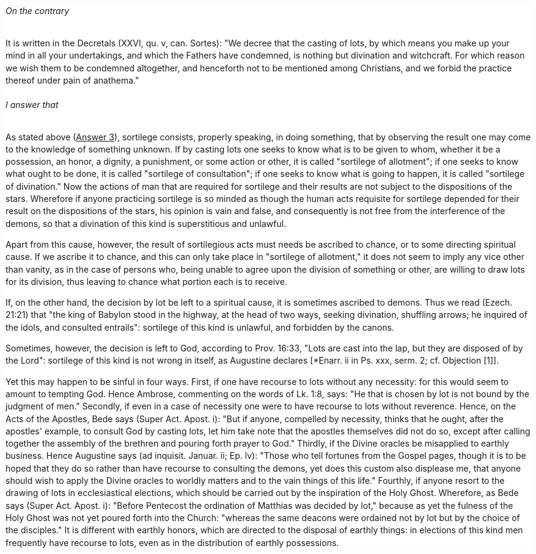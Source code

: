 ###### On the contrary
It is written in the Decretals (XXVI, qu. v, can. Sortes): "We decree that the casting of lots, by which means you make up your mind in all your undertakings, and which the Fathers have condemned, is nothing but divination and witchcraft. For which reason we wish them to be condemned altogether, and henceforth not to be mentioned among Christians, and we forbid the practice thereof under pain of anathema."  

###### I answer that
As stated above ([Answer 3](#3.%20Whether%20we%20ought%20to%20distinguish%20several%20species%20of%20divination?%20)), sortilege consists, properly speaking, in doing something, that by observing the result one may come to the knowledge of something unknown. If by casting lots one seeks to know what is to be given to whom, whether it be a possession, an honor, a dignity, a punishment, or some action or other, it is called "sortilege of allotment"; if one seeks to know what ought to be done, it is called "sortilege of consultation"; if one seeks to know what is going to happen, it is called "sortilege of divination." Now the actions of man that are required for sortilege and their results are not subject to the dispositions of the stars. Wherefore if anyone practicing sortilege is so minded as though the human acts requisite for sortilege depended for their result on the dispositions of the stars, his opinion is vain and false, and consequently is not free from the interference of the demons, so that a divination of this kind is superstitious and unlawful.  

Apart from this cause, however, the result of sortilegious acts must needs be ascribed to chance, or to some directing spiritual cause. If we ascribe it to chance, and this can only take place in "sortilege of allotment," it does not seem to imply any vice other than vanity, as in the case of persons who, being unable to agree upon the division of something or other, are willing to draw lots for its division, thus leaving to chance what portion each is to receive.  

If, on the other hand, the decision by lot be left to a spiritual cause, it is sometimes ascribed to demons. Thus we read (Ezech. 21:21) that "the king of Babylon stood in the highway, at the head of two ways, seeking divination, shuffling arrows; he inquired of the idols, and consulted entrails": sortilege of this kind is unlawful, and forbidden by the canons.  

Sometimes, however, the decision is left to God, according to Prov. 16:33, "Lots are cast into the lap, but they are disposed of by the Lord": sortilege of this kind is not wrong in itself, as Augustine declares \[\*Enarr. ii in Ps. xxx, serm. 2; cf. Objection \[1\]\].  

Yet this may happen to be sinful in four ways. First, if one have recourse to lots without any necessity: for this would seem to amount to tempting God. Hence Ambrose, commenting on the words of Lk. 1:8, says: "He that is chosen by lot is not bound by the judgment of men." Secondly, if even in a case of necessity one were to have recourse to lots without reverence. Hence, on the Acts of the Apostles, Bede says (Super Act. Apost. i): "But if anyone, compelled by necessity, thinks that he ought, after the apostles' example, to consult God by casting lots, let him take note that the apostles themselves did not do so, except after calling together the assembly of the brethren and pouring forth prayer to God." Thirdly, if the Divine oracles be misapplied to earthly business. Hence Augustine says (ad inquisit. Januar. ii; Ep. lv): "Those who tell fortunes from the Gospel pages, though it is to be hoped that they do so rather than have recourse to consulting the demons, yet does this custom also displease me, that anyone should wish to apply the Divine oracles to worldly matters and to the vain things of this life." Fourthly, if anyone resort to the drawing of lots in ecclesiastical elections, which should be carried out by the inspiration of the Holy Ghost. Wherefore, as Bede says (Super Act. Apost. i): "Before Pentecost the ordination of Matthias was decided by lot," because as yet the fulness of the Holy Ghost was not yet poured forth into the Church: "whereas the same deacons were ordained not by lot but by the choice of the disciples." It is different with earthly honors, which are directed to the disposal of earthly things: in elections of this kind men frequently have recourse to lots, even as in the distribution of earthly possessions.  
